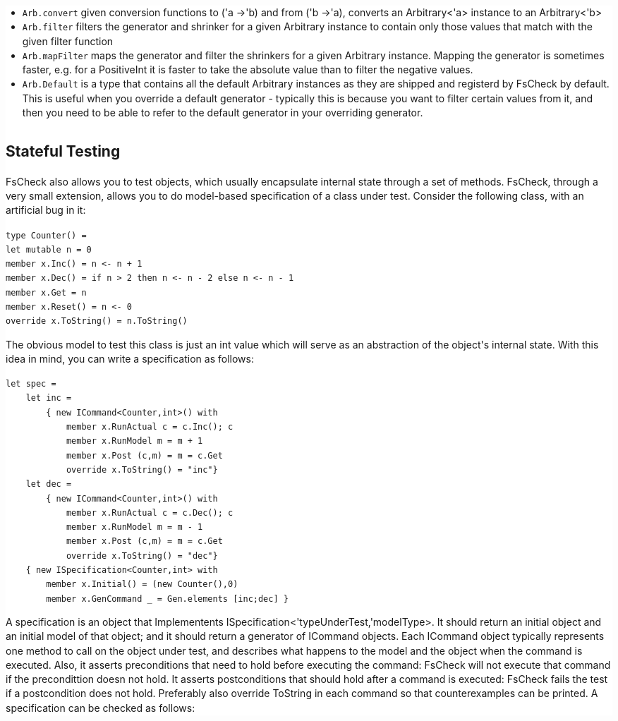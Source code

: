- `Arb.convert` given conversion functions to ('a ->'b) and from ('b ->'a), converts an Arbitrary<'a> instance to an Arbitrary<'b>
- `Arb.filter` filters the generator and shrinker for a given Arbitrary instance to contain only those values that match with the given filter function
- `Arb.mapFilter` maps the generator and filter the shrinkers for a given Arbitrary instance. Mapping the generator is sometimes faster, e.g. for a PositiveInt it is faster to take the absolute value than to filter the negative values.
- `Arb.Default` is a type that contains all the default Arbitrary instances as they are shipped and registerd by FsCheck by default. This is useful when you override a default generator - typically this is because you want to filter certain values from it, and then you need to be able to refer to the default generator in your overriding generator.

## Stateful Testing
FsCheck also allows you to test objects, which usually encapsulate internal state through a set of methods. FsCheck, through a very small extension, allows you to do model-based specification of a class under test. Consider the following class, with an artificial bug in it:

    type Counter() =
    let mutable n = 0
    member x.Inc() = n <- n + 1
    member x.Dec() = if n > 2 then n <- n - 2 else n <- n - 1
    member x.Get = n
    member x.Reset() = n <- 0
    override x.ToString() = n.ToString()
The obvious model to test this class is just an int value which will serve as an abstraction of the object's internal state. With this idea in mind, you can write a specification as follows:

    let spec =
        let inc = 
            { new ICommand<Counter,int>() with
                member x.RunActual c = c.Inc(); c
                member x.RunModel m = m + 1
                member x.Post (c,m) = m = c.Get 
                override x.ToString() = "inc"}
        let dec = 
            { new ICommand<Counter,int>() with
                member x.RunActual c = c.Dec(); c
                member x.RunModel m = m - 1
                member x.Post (c,m) = m = c.Get 
                override x.ToString() = "dec"}
        { new ISpecification<Counter,int> with
            member x.Initial() = (new Counter(),0)
            member x.GenCommand _ = Gen.elements [inc;dec] }
A specification is an object that Implementents ISpecification<'typeUnderTest,'modelType>. It should return an initial object and an initial model of that object; and it should return a generator of ICommand objects.
Each ICommand object typically represents one method to call on the object under test, and describes what happens to the model and the object when the command is executed. Also, it asserts preconditions that need to hold before executing the command: FsCheck will not execute that command if the precondittion doesn not hold. It asserts postconditions that should hold after a command is executed: FsCheck fails the test if a postcondition does not hold.
Preferably also override ToString in each command so that counterexamples can be printed.
A specification can be checked as follows:
